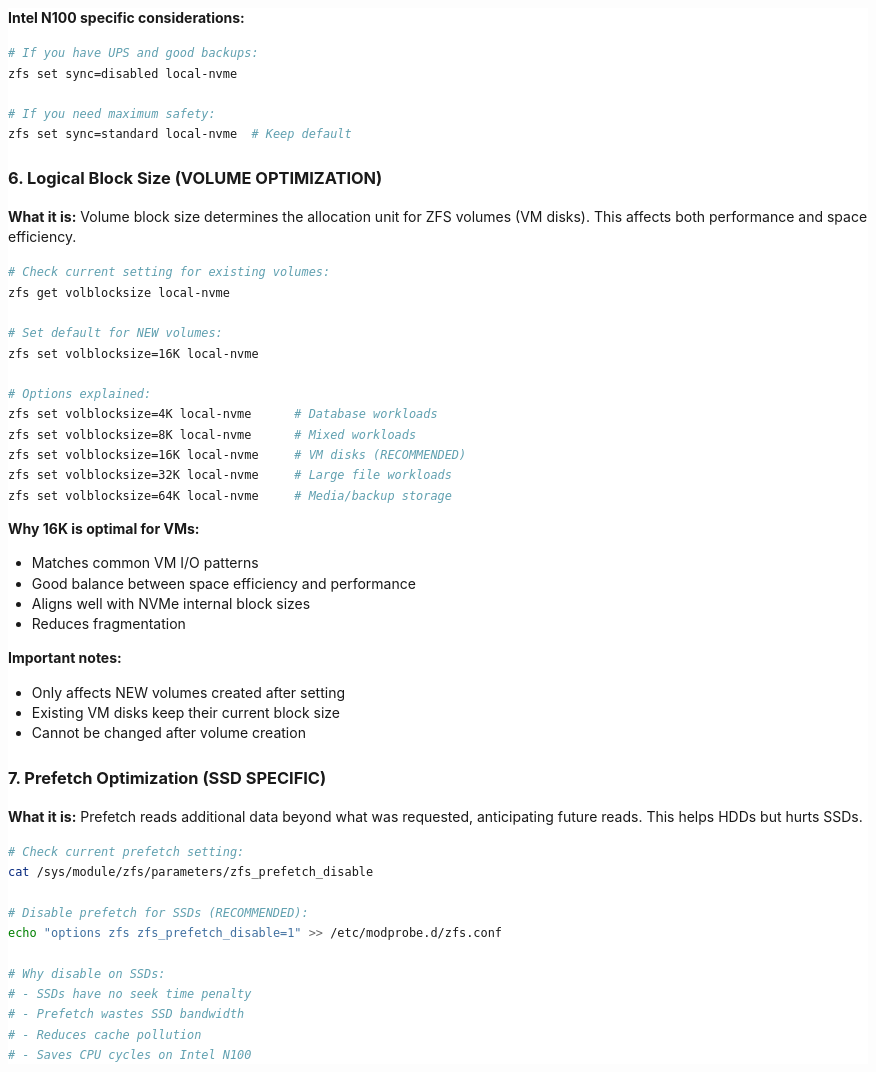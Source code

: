 **Intel N100 specific considerations:**
```bash
# If you have UPS and good backups:
zfs set sync=disabled local-nvme

# If you need maximum safety:
zfs set sync=standard local-nvme  # Keep default
```

### 6. Logical Block Size (VOLUME OPTIMIZATION)

**What it is:**
Volume block size determines the allocation unit for ZFS volumes (VM disks). This affects both performance and space efficiency.

```bash
# Check current setting for existing volumes:
zfs get volblocksize local-nvme

# Set default for NEW volumes:
zfs set volblocksize=16K local-nvme

# Options explained:
zfs set volblocksize=4K local-nvme      # Database workloads
zfs set volblocksize=8K local-nvme      # Mixed workloads  
zfs set volblocksize=16K local-nvme     # VM disks (RECOMMENDED)
zfs set volblocksize=32K local-nvme     # Large file workloads
zfs set volblocksize=64K local-nvme     # Media/backup storage
```

**Why 16K is optimal for VMs:**
- Matches common VM I/O patterns
- Good balance between space efficiency and performance
- Aligns well with NVMe internal block sizes
- Reduces fragmentation

**Important notes:**
- Only affects NEW volumes created after setting
- Existing VM disks keep their current block size
- Cannot be changed after volume creation

### 7. Prefetch Optimization (SSD SPECIFIC)

**What it is:**
Prefetch reads additional data beyond what was requested, anticipating future reads. This helps HDDs but hurts SSDs.

```bash
# Check current prefetch setting:
cat /sys/module/zfs/parameters/zfs_prefetch_disable

# Disable prefetch for SSDs (RECOMMENDED):
echo "options zfs zfs_prefetch_disable=1" >> /etc/modprobe.d/zfs.conf

# Why disable on SSDs:
# - SSDs have no seek time penalty
# - Prefetch wastes SSD bandwidth
# - Reduces cache pollution
# - Saves CPU cycles on Intel N100
```

